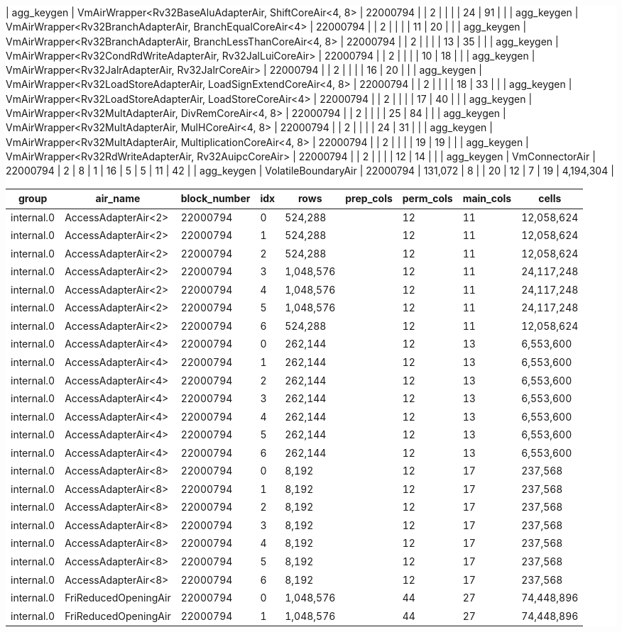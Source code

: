 | agg_keygen | VmAirWrapper<Rv32BaseAluAdapterAir, ShiftCoreAir<4, 8> | 22000794 |  | 2 |  |  |  | 24 | 91 |  | 
| agg_keygen | VmAirWrapper<Rv32BranchAdapterAir, BranchEqualCoreAir<4> | 22000794 |  | 2 |  |  |  | 11 | 20 |  | 
| agg_keygen | VmAirWrapper<Rv32BranchAdapterAir, BranchLessThanCoreAir<4, 8> | 22000794 |  | 2 |  |  |  | 13 | 35 |  | 
| agg_keygen | VmAirWrapper<Rv32CondRdWriteAdapterAir, Rv32JalLuiCoreAir> | 22000794 |  | 2 |  |  |  | 10 | 18 |  | 
| agg_keygen | VmAirWrapper<Rv32JalrAdapterAir, Rv32JalrCoreAir> | 22000794 |  | 2 |  |  |  | 16 | 20 |  | 
| agg_keygen | VmAirWrapper<Rv32LoadStoreAdapterAir, LoadSignExtendCoreAir<4, 8> | 22000794 |  | 2 |  |  |  | 18 | 33 |  | 
| agg_keygen | VmAirWrapper<Rv32LoadStoreAdapterAir, LoadStoreCoreAir<4> | 22000794 |  | 2 |  |  |  | 17 | 40 |  | 
| agg_keygen | VmAirWrapper<Rv32MultAdapterAir, DivRemCoreAir<4, 8> | 22000794 |  | 2 |  |  |  | 25 | 84 |  | 
| agg_keygen | VmAirWrapper<Rv32MultAdapterAir, MulHCoreAir<4, 8> | 22000794 |  | 2 |  |  |  | 24 | 31 |  | 
| agg_keygen | VmAirWrapper<Rv32MultAdapterAir, MultiplicationCoreAir<4, 8> | 22000794 |  | 2 |  |  |  | 19 | 19 |  | 
| agg_keygen | VmAirWrapper<Rv32RdWriteAdapterAir, Rv32AuipcCoreAir> | 22000794 |  | 2 |  |  |  | 12 | 14 |  | 
| agg_keygen | VmConnectorAir | 22000794 | 2 | 8 | 1 | 16 | 5 | 5 | 11 | 42 | 
| agg_keygen | VolatileBoundaryAir | 22000794 | 131,072 | 8 |  | 20 | 12 | 7 | 19 | 4,194,304 | 

| group | air_name | block_number | idx | rows | prep_cols | perm_cols | main_cols | cells |
| --- | --- | --- | --- | --- | --- | --- | --- | --- |
| internal.0 | AccessAdapterAir<2> | 22000794 | 0 | 524,288 |  | 12 | 11 | 12,058,624 | 
| internal.0 | AccessAdapterAir<2> | 22000794 | 1 | 524,288 |  | 12 | 11 | 12,058,624 | 
| internal.0 | AccessAdapterAir<2> | 22000794 | 2 | 524,288 |  | 12 | 11 | 12,058,624 | 
| internal.0 | AccessAdapterAir<2> | 22000794 | 3 | 1,048,576 |  | 12 | 11 | 24,117,248 | 
| internal.0 | AccessAdapterAir<2> | 22000794 | 4 | 1,048,576 |  | 12 | 11 | 24,117,248 | 
| internal.0 | AccessAdapterAir<2> | 22000794 | 5 | 1,048,576 |  | 12 | 11 | 24,117,248 | 
| internal.0 | AccessAdapterAir<2> | 22000794 | 6 | 524,288 |  | 12 | 11 | 12,058,624 | 
| internal.0 | AccessAdapterAir<4> | 22000794 | 0 | 262,144 |  | 12 | 13 | 6,553,600 | 
| internal.0 | AccessAdapterAir<4> | 22000794 | 1 | 262,144 |  | 12 | 13 | 6,553,600 | 
| internal.0 | AccessAdapterAir<4> | 22000794 | 2 | 262,144 |  | 12 | 13 | 6,553,600 | 
| internal.0 | AccessAdapterAir<4> | 22000794 | 3 | 262,144 |  | 12 | 13 | 6,553,600 | 
| internal.0 | AccessAdapterAir<4> | 22000794 | 4 | 262,144 |  | 12 | 13 | 6,553,600 | 
| internal.0 | AccessAdapterAir<4> | 22000794 | 5 | 262,144 |  | 12 | 13 | 6,553,600 | 
| internal.0 | AccessAdapterAir<4> | 22000794 | 6 | 262,144 |  | 12 | 13 | 6,553,600 | 
| internal.0 | AccessAdapterAir<8> | 22000794 | 0 | 8,192 |  | 12 | 17 | 237,568 | 
| internal.0 | AccessAdapterAir<8> | 22000794 | 1 | 8,192 |  | 12 | 17 | 237,568 | 
| internal.0 | AccessAdapterAir<8> | 22000794 | 2 | 8,192 |  | 12 | 17 | 237,568 | 
| internal.0 | AccessAdapterAir<8> | 22000794 | 3 | 8,192 |  | 12 | 17 | 237,568 | 
| internal.0 | AccessAdapterAir<8> | 22000794 | 4 | 8,192 |  | 12 | 17 | 237,568 | 
| internal.0 | AccessAdapterAir<8> | 22000794 | 5 | 8,192 |  | 12 | 17 | 237,568 | 
| internal.0 | AccessAdapterAir<8> | 22000794 | 6 | 8,192 |  | 12 | 17 | 237,568 | 
| internal.0 | FriReducedOpeningAir | 22000794 | 0 | 1,048,576 |  | 44 | 27 | 74,448,896 | 
| internal.0 | FriReducedOpeningAir | 22000794 | 1 | 1,048,576 |  | 44 | 27 | 74,448,896 | 